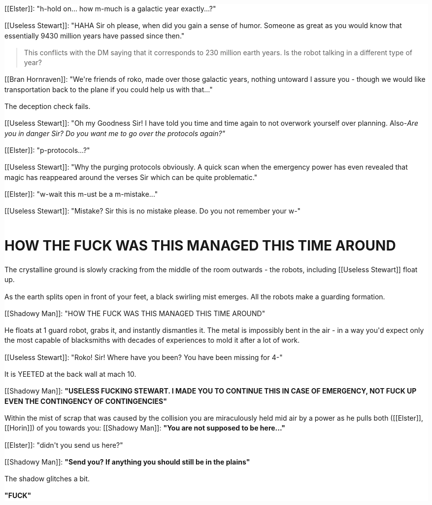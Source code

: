 [[Elster]]: "h-hold on... how m-much is a galactic year exactly...?"

[[Useless Stewart]]: "HAHA Sir oh please, when did you gain a sense of humor. Someone as great as you would know that essentially 9430 million years have passed since then."

> This conflicts with the DM saying that it corresponds to 230 million earth years.
> Is the robot talking in a different type of year?

[[Bran Hornraven]]: "We're friends of roko, made over those galactic years, nothing untoward I assure you - though we would like transportation back to the plane if you could help us with that..."

The deception check fails.

[[Useless Stewart]]: "Oh my Goodness Sir! I have told you time and time again to not overwork yourself over planning. Also-*Are you in danger Sir? Do you want me to go over the protocols again?"*

[[Elster]]: "p-protocols...?"

[[Useless Stewart]]: "Why the purging protocols obviously. A quick scan when the emergency power has even revealed that magic has reappeared around the verses Sir which can be quite problematic."

[[Elster]]: "w-wait this m-ust be a m-mistake..."

[[Useless Stewart]]: "Mistake? Sir this is no mistake please. Do you not remember your w-"


# HOW THE FUCK WAS THIS MANAGED THIS TIME AROUND

The crystalline ground is slowly cracking from the middle of the room outwards - the robots, including [[Useless Stewart]] float up.

As the earth splits open in front of your feet, a black swirling mist emerges.
All the robots make a guarding formation.

[[Shadowy Man]]: "HOW THE FUCK WAS THIS MANAGED THIS TIME AROUND"

He floats at 1 guard robot, grabs it, and instantly dismantles it.
The metal is impossibly bent in the air - in a way you'd expect only the most capable of blacksmiths with decades of experiences to mold it after a lot of work.

[[Useless Stewart]]: "Roko! Sir! Where have you been? You have been missing for 4-"

It is YEETED at the back wall at mach 10.

[[Shadowy Man]]: **"USELESS FUCKING STEWART.
I MADE YOU TO CONTINUE THIS IN CASE OF EMERGENCY, NOT FUCK UP EVEN THE CONTINGENCY OF CONTINGENCIES"**

Within the mist of scrap that was caused by the collision you are miraculously held mid air by a power as he pulls both ([[Elster]], [[Horin]]) of you towards you:
[[Shadowy Man]]:  **"You are not supposed to be here..."**

[[Elster]]: "didn't you send us here?"

[[Shadowy Man]]: **"Send you? If anything you should still be in the plains"**

The shadow glitches a bit.

**"FUCK"**

